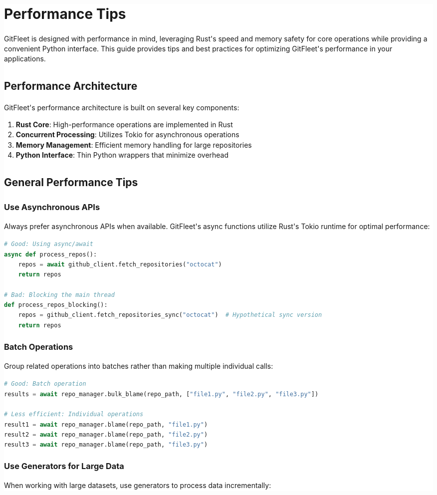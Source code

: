 # Performance Tips

GitFleet is designed with performance in mind, leveraging Rust's speed and memory safety for core operations while providing a convenient Python interface. This guide provides tips and best practices for optimizing GitFleet's performance in your applications.

## Performance Architecture

GitFleet's performance architecture is built on several key components:

1. **Rust Core**: High-performance operations are implemented in Rust
2. **Concurrent Processing**: Utilizes Tokio for asynchronous operations
3. **Memory Management**: Efficient memory handling for large repositories
4. **Python Interface**: Thin Python wrappers that minimize overhead

## General Performance Tips

### Use Asynchronous APIs

Always prefer asynchronous APIs when available. GitFleet's async functions utilize Rust's Tokio runtime for optimal performance:

```python
# Good: Using async/await
async def process_repos():
    repos = await github_client.fetch_repositories("octocat")
    return repos

# Bad: Blocking the main thread
def process_repos_blocking():
    repos = github_client.fetch_repositories_sync("octocat")  # Hypothetical sync version
    return repos
```

### Batch Operations

Group related operations into batches rather than making multiple individual calls:

```python
# Good: Batch operation
results = await repo_manager.bulk_blame(repo_path, ["file1.py", "file2.py", "file3.py"])

# Less efficient: Individual operations
result1 = await repo_manager.blame(repo_path, "file1.py")
result2 = await repo_manager.blame(repo_path, "file2.py")
result3 = await repo_manager.blame(repo_path, "file3.py")
```

### Use Generators for Large Data

When working with large datasets, use generators to process data incrementally:
